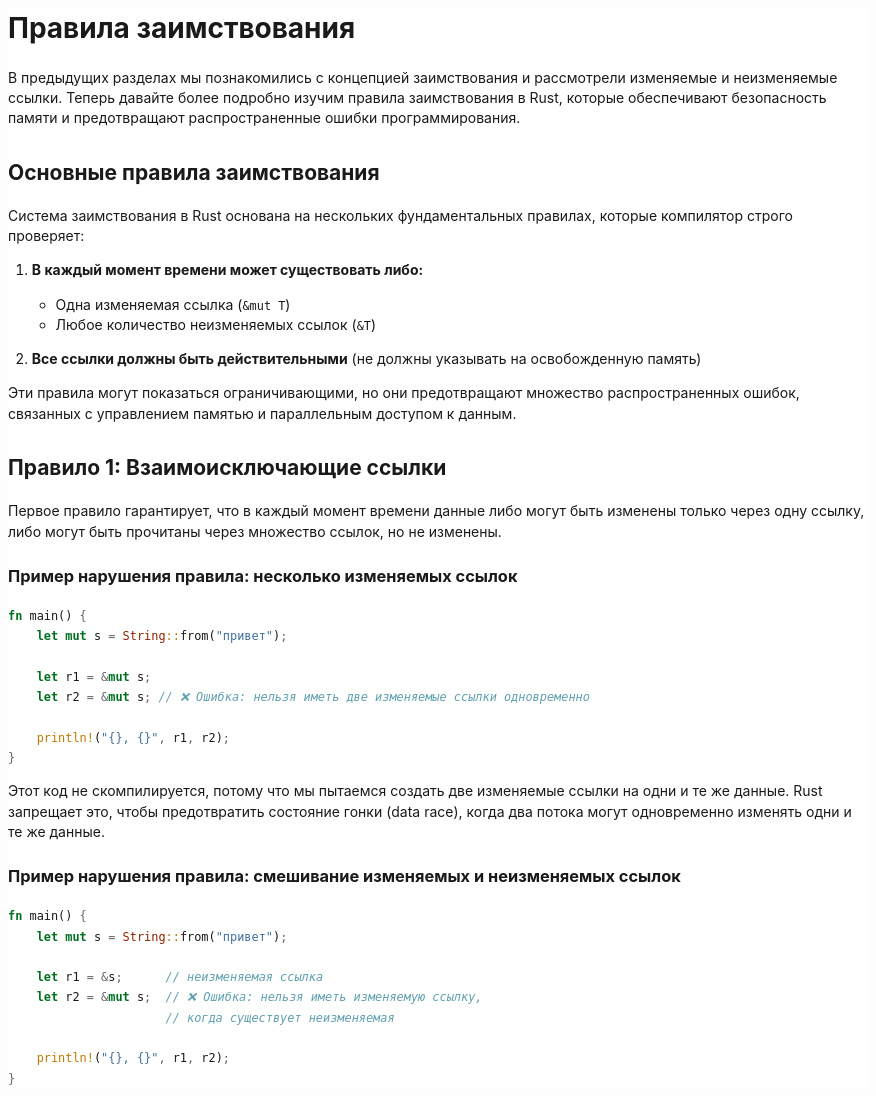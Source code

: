 # Правила заимствования

В предыдущих разделах мы познакомились с концепцией заимствования и рассмотрели изменяемые и неизменяемые ссылки. Теперь давайте более подробно изучим правила заимствования в Rust, которые обеспечивают безопасность памяти и предотвращают распространенные ошибки программирования.

## Основные правила заимствования

Система заимствования в Rust основана на нескольких фундаментальных правилах, которые компилятор строго проверяет:

1. **В каждый момент времени может существовать либо:**
   - Одна изменяемая ссылка (`&mut T`)
   - Любое количество неизменяемых ссылок (`&T`)

2. **Все ссылки должны быть действительными** (не должны указывать на освобожденную память)

Эти правила могут показаться ограничивающими, но они предотвращают множество распространенных ошибок, связанных с управлением памятью и параллельным доступом к данным.

## Правило 1: Взаимоисключающие ссылки

Первое правило гарантирует, что в каждый момент времени данные либо могут быть изменены только через одну ссылку, либо могут быть прочитаны через множество ссылок, но не изменены.

### Пример нарушения правила: несколько изменяемых ссылок

```rust
fn main() {
    let mut s = String::from("привет");
    
    let r1 = &mut s;
    let r2 = &mut s; // ❌ Ошибка: нельзя иметь две изменяемые ссылки одновременно
    
    println!("{}, {}", r1, r2);
}
```

Этот код не скомпилируется, потому что мы пытаемся создать две изменяемые ссылки на одни и те же данные. Rust запрещает это, чтобы предотвратить состояние гонки (data race), когда два потока могут одновременно изменять одни и те же данные.

### Пример нарушения правила: смешивание изменяемых и неизменяемых ссылок

```rust
fn main() {
    let mut s = String::from("привет");
    
    let r1 = &s;      // неизменяемая ссылка
    let r2 = &mut s;  // ❌ Ошибка: нельзя иметь изменяемую ссылку, 
                      // когда существует неизменяемая
    
    println!("{}, {}", r1, r2);
}
```
